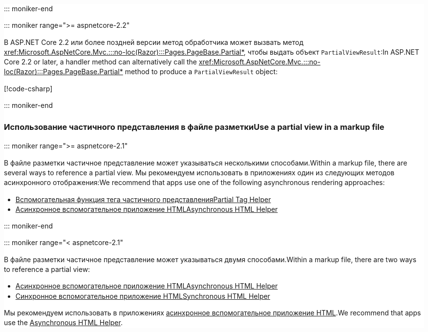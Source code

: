 ::: moniker-end

::: moniker range=">= aspnetcore-2.2"

<span data-ttu-id="f77c3-140">В ASP.NET Core 2.2 или более поздней версии метод обработчика может вызвать метод <xref:Microsoft.AspNetCore.Mvc.:::no-loc(Razor):::Pages.PageBase.Partial*>, чтобы выдать объект `PartialViewResult`:</span><span class="sxs-lookup"><span data-stu-id="f77c3-140">In ASP.NET Core 2.2 or later, a handler method can alternatively call the <xref:Microsoft.AspNetCore.Mvc.:::no-loc(Razor):::Pages.PageBase.Partial*> method to produce a `PartialViewResult` object:</span></span>

[!code-csharp[](partial/sample/PartialViewsSample/Pages/DiscoveryRP.cshtml.cs?name=snippet_OnGetPartial)]

::: moniker-end

### <a name="use-a-partial-view-in-a-markup-file"></a><span data-ttu-id="f77c3-141">Использование частичного представления в файле разметки</span><span class="sxs-lookup"><span data-stu-id="f77c3-141">Use a partial view in a markup file</span></span>

::: moniker range=">= aspnetcore-2.1"

<span data-ttu-id="f77c3-142">В файле разметки частичное представление может указываться несколькими способами.</span><span class="sxs-lookup"><span data-stu-id="f77c3-142">Within a markup file, there are several ways to reference a partial view.</span></span> <span data-ttu-id="f77c3-143">Мы рекомендуем использовать в приложениях один из следующих методов асинхронного отображения:</span><span class="sxs-lookup"><span data-stu-id="f77c3-143">We recommend that apps use one of the following asynchronous rendering approaches:</span></span>

* [<span data-ttu-id="f77c3-144">Вспомогательная функция тега частичного представления</span><span class="sxs-lookup"><span data-stu-id="f77c3-144">Partial Tag Helper</span></span>](#partial-tag-helper)
* [<span data-ttu-id="f77c3-145">Асинхронное вспомогательное приложение HTML</span><span class="sxs-lookup"><span data-stu-id="f77c3-145">Asynchronous HTML Helper</span></span>](#asynchronous-html-helper)

::: moniker-end

::: moniker range="< aspnetcore-2.1"

<span data-ttu-id="f77c3-146">В файле разметки частичное представление может указываться двумя способами.</span><span class="sxs-lookup"><span data-stu-id="f77c3-146">Within a markup file, there are two ways to reference a partial view:</span></span>

* [<span data-ttu-id="f77c3-147">Асинхронное вспомогательное приложение HTML</span><span class="sxs-lookup"><span data-stu-id="f77c3-147">Asynchronous HTML Helper</span></span>](#asynchronous-html-helper)
* [<span data-ttu-id="f77c3-148">Синхронное вспомогательное приложение HTML</span><span class="sxs-lookup"><span data-stu-id="f77c3-148">Synchronous HTML Helper</span></span>](#synchronous-html-helper)

<span data-ttu-id="f77c3-149">Мы рекомендуем использовать в приложениях [асинхронное вспомогательное приложение HTML](#asynchronous-html-helper).</span><span class="sxs-lookup"><span data-stu-id="f77c3-149">We recommend that apps use the [Asynchronous HTML Helper](#asynchronous-html-helper).</span></span>
